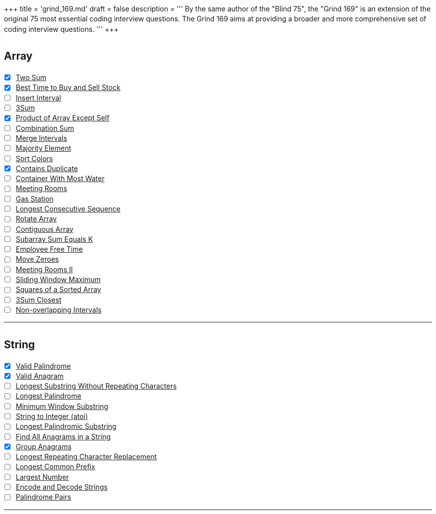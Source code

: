 +++
title = 'grind_169.md'
draft = false
description =  '''
By the same author of the "Blind 75", the "Grind 169" is an extension of the
original 75 most essential coding interview questions. The Grind 169 aims at
providing a broader and more comprehensive set of coding interview questions.
'''
+++

## Array

- [x] [Two Sum](../leetcode/two_sum)
- [x] [Best Time to Buy and Sell Stock](../leetcode/best_time_to_buy_and_sell_stock)
- [ ] [Insert Interval](https://leetcode.com/problems/insert-interval)
- [ ] [3Sum](https://leetcode.com/problems/3sum)
- [x] [Product of Array Except Self](../leetcode/product_of_array_except_self)
- [ ] [Combination Sum](https://leetcode.com/problems/combination-sum)
- [ ] [Merge Intervals](https://leetcode.com/problems/merge-intervals)
- [ ] [Majority Element](https://leetcode.com/problems/majority-element)
- [ ] [Sort Colors](https://leetcode.com/problems/sort-colors)
- [x] [Contains Duplicate](../leetcode/contains_duplicate)
- [ ] [Container With Most Water](https://leetcode.com/problems/container-with-most-water)
- [ ] [Meeting Rooms](https://leetcode.com/problems/meeting-rooms)
- [ ] [Gas Station](https://leetcode.com/problems/gas-station)
- [ ] [Longest Consecutive Sequence](https://leetcode.com/problems/longest-consecutive-sequence)
- [ ] [Rotate Array](https://leetcode.com/problems/rotate-array)
- [ ] [Contiguous Array](https://leetcode.com/problems/contiguous-array)
- [ ] [Subarray Sum Equals K](https://leetcode.com/problems/subarray-sum-equals-k)
- [ ] [Employee Free Time](https://leetcode.com/problems/employee-free-time)
- [ ] [Move Zeroes](https://leetcode.com/problems/move-zeroes)
- [ ] [Meeting Rooms II](https://leetcode.com/problems/meeting-rooms-ii)
- [ ] [Sliding Window Maximum](https://leetcode.com/problems/sliding-window-maximum)
- [ ] [Squares of a Sorted Array](https://leetcode.com/problems/squares-of-a-sorted-array)
- [ ] [3Sum Closest](https://leetcode.com/problems/3sum-closest)
- [ ] [Non-overlapping Intervals](https://leetcode.com/problems/non-overlapping-intervals)

---

## String

- [x] [Valid Palindrome](../leetcode/valid_palindrome)
- [x] [Valid Anagram](../leetcode/valid_anagram)
- [ ] [Longest Substring Without Repeating Characters](https://leetcode.com/problems/longest-substring-without-repeating-characters)
- [ ] [Longest Palindrome](https://leetcode.com/problems/longest-palindrome)
- [ ] [Minimum Window Substring](https://leetcode.com/problems/minimum-window-substring)
- [ ] [String to Integer (atoi)](https://leetcode.com/problems/string-to-integer-atoi)
- [ ] [Longest Palindromic Substring](https://leetcode.com/problems/longest-palindromic-substring)
- [ ] [Find All Anagrams in a String](https://leetcode.com/problems/find-all-anagrams-in-a-string)
- [x] [Group Anagrams](https://leetcode.com/problems/group-anagrams)
- [ ] [Longest Repeating Character Replacement](https://leetcode.com/problems/longest-repeating-character-replacement)
- [ ] [Longest Common Prefix](https://leetcode.com/problems/longest-common-prefix)
- [ ] [Largest Number](https://leetcode.com/problems/largest-number)
- [ ] [Encode and Decode Strings](https://leetcode.com/problems/encode-and-decode-strings)
- [ ] [Palindrome Pairs](https://leetcode.com/problems/palindrome-pairs)

---
